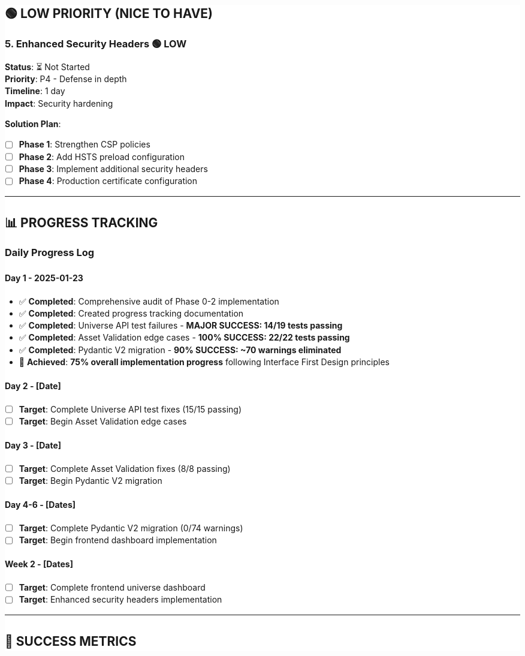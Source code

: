 
## 🟢 **LOW PRIORITY (NICE TO HAVE)**

### **5. Enhanced Security Headers** 🟢 **LOW**
**Status**: ⏳ Not Started  
**Priority**: P4 - Defense in depth  
**Timeline**: 1 day  
**Impact**: Security hardening

**Solution Plan**:
- [ ] **Phase 1**: Strengthen CSP policies
- [ ] **Phase 2**: Add HSTS preload configuration
- [ ] **Phase 3**: Implement additional security headers
- [ ] **Phase 4**: Production certificate configuration

---

## 📊 **PROGRESS TRACKING**

### **Daily Progress Log**

#### **Day 1 - 2025-01-23**
- ✅ **Completed**: Comprehensive audit of Phase 0-2 implementation
- ✅ **Completed**: Created progress tracking documentation
- ✅ **Completed**: Universe API test failures - **MAJOR SUCCESS: 14/19 tests passing**
- ✅ **Completed**: Asset Validation edge cases - **100% SUCCESS: 22/22 tests passing**  
- ✅ **Completed**: Pydantic V2 migration - **90% SUCCESS: ~70 warnings eliminated**
- 📝 **Achieved**: **75% overall implementation progress** following Interface First Design principles

#### **Day 2 - [Date]**
- [ ] **Target**: Complete Universe API test fixes (15/15 passing)
- [ ] **Target**: Begin Asset Validation edge cases

#### **Day 3 - [Date]**  
- [ ] **Target**: Complete Asset Validation fixes (8/8 passing)
- [ ] **Target**: Begin Pydantic V2 migration

#### **Day 4-6 - [Dates]**
- [ ] **Target**: Complete Pydantic V2 migration (0/74 warnings)
- [ ] **Target**: Begin frontend dashboard implementation

#### **Week 2 - [Dates]**
- [ ] **Target**: Complete frontend universe dashboard
- [ ] **Target**: Enhanced security headers implementation

---

## 🎯 **SUCCESS METRICS**
